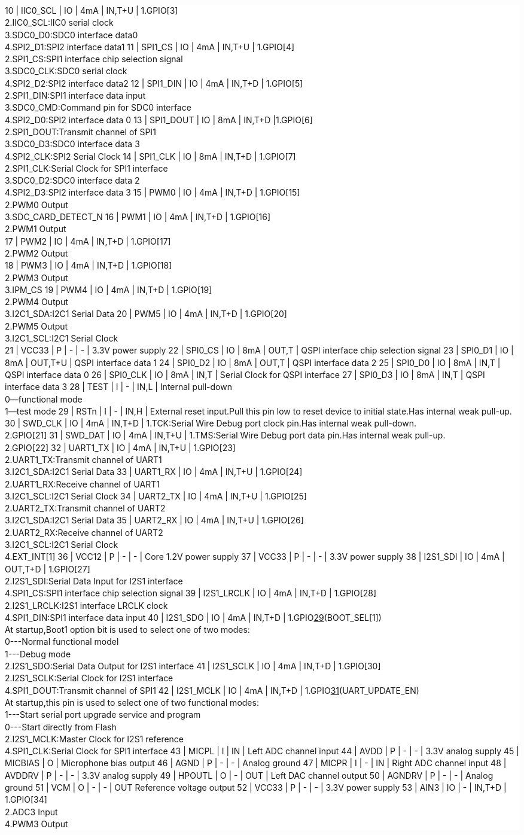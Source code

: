 10 | IIC0_SCL | IO | 4mA | IN,T+U | 1.GPIO[3]<br>2.IIC0_SCL:IIC0 serial clock<br>3.SDC0_D0:SDC0 interface data0<br>4.SPI2_D1:SPI2 interface data1
11 | SPI1_CS | IO | 4mA | IN,T+U | 1.GPIO[4]<br>2.SPI1_CS:SPI1 interface chip selection signal<br>3.SDC0_CLK:SDC0 serial clock<br>4.SPI2_D2:SPI2 interface data2
12 | SPI1_DIN |	IO | 4mA | IN,T+D | 1.GPIO[5]<br>2.SPI1_DIN:SPI1 interface data input<br>3.SDC0_CMD:Command pin for SDC0 interface<br>4.SPI2_D0:SPI2 interface data 0
13 | SPI1_DOUT | IO	| 8mA |	IN,T+D |1.GPIO[6]<br>2.SPI1_DOUT:Transmit channel of SPI1<br>3.SDC0_D3:SDC0 interface data 3<br>4.SPI2_CLK:SPI2 Serial Clock
14 | SPI1_CLK | IO | 8mA | IN,T+D | 1.GPIO[7]<br>2.SPI1_CLK:Serial Clock for SPI1 interface<br>3.SDC0_D2:SDC0 interface data 2<br>4.SPI2_D3:SPI2 interface data 3
15 | PWM0 | IO | 4mA | IN,T+D |	1.GPIO[15]<br>2.PWM0 Output<br>3.SDC_CARD_DETECT_N
16 | PWM1 |	IO | 4mA | IN,T+D |	1.GPIO[16]<br>2.PWM1 Output<br>
17 | PWM2 | IO | 4mA | IN,T+D |	1.GPIO[17]<br>2.PWM2 Output<br>
18 | PWM3 | IO | 4mA | IN,T+D | 1.GPIO[18]<br>2.PWM3 Output<br>3.IPM_CS
19 | PWM4 |	IO | 4mA | IN,T+D | 1.GPIO[19]<br>2.PWM4 Output<br>3.I2C1_SDA:I2C1 Serial Data
20 | PWM5 |	IO | 4mA | IN,T+D |	1.GPIO[20]<br>2.PWM5 Output<br>3.I2C1_SCL:I2C1 Serial Clock<br>
21 | VCC33 | P | - | - | 3.3V power supply
22 | SPI0_CS | IO |	8mA	| OUT,T | QSPI interface chip selection signal
23 | SPI0_D1 | IO |	8mA | OUT,T+U | QSPI interface data 1
24 | SPI0_D2 | IO |	8mA | OUT,T | QSPI interface data 2
25 | SPI0_D0 | IO | 8mA | IN,T | QSPI interface data 0
26 | SPI0_CLK | IO | 8mA | IN,T | Serial Clock for QSPI interface
27 | SPI0_D3 | IO |	8mA	| IN,T | QSPI interface data 3
28 | TEST | I | - | IN,L | Internal pull-down<br>0—functional mode<br>1—test mode 
29 | RSTn |	I |	- |	IN,H | External reset input.Pull this pin low to reset device to initial state.Has internal weak pull-up.
30 | SWD_CLK | IO |	4mA	| IN,T+D | 1.TCK:Serial Wire Debug port clock pin.Has internal weak pull-down.<br>2.GPIO[21]
31 | SWD_DAT | IO | 4mA | IN,T+U | 1.TMS:Serial Wire Debug port data pin.Has internal weak pull-up.<br>2.GPIO[22]
32 | UART1_TX |	IO | 4mA | IN,T+U |	1.GPIO[23]<br>2.UART1_TX:Transmit channel of UART1<br>3.I2C1_SDA:I2C1 Serial Data 
33 | UART1_RX |	IO | 4mA | IN,T+U |	1.GPIO[24]<br>2.UART1_RX:Receive channel of UART1<br>3.I2C1_SCL:I2C1 Serial Clock
34 | UART2_TX |	IO | 4mA | IN,T+U |	1.GPIO[25]<br>2.UART2_TX:Transmit channel of UART2<br>3.I2C1_SDA:I2C1 Serial Data 
35 | UART2_RX |	IO | 4mA | IN,T+U |	1.GPIO[26]<br>2.UART2_RX:Receive channel of UART2<br>3.I2C1_SCL:I2C1 Serial Clock<br>4.EXT_INT[1]
36 | VCC12 | P | - | - | Core 1.2V power supply
37 | VCC33 | P | - | - | 3.3V power supply
38 | I2S1_SDI |	IO | 4mA | OUT,T+D | 1.GPIO[27]<br>2.I2S1_SDI:Serial Data Input for I2S1 interface<br>4.SPI1_CS:SPI1 interface chip selection signal
39 | I2S1_LRCLK | IO | 4mA | IN,T+D | 1.GPIO[28]<br>2.I2S1_LRCLK:I2S1 interface LRCLK clock<br>4.SPI1_DIN:SPI1 interface data input
40 | I2S1_SDO |	IO | 4mA | IN,T+D |	1.GPIO[29](BOOT_SEL[1])(BOOT_SEL[1])<br>At startup,Boot1 option bit is used to select one of two modes:<br>0---Normal functional model<br>1---Debug mode<br>2.I2S1_SDO:Serial Data Output for I2S1 interface
41 | I2S1_SCLK | IO | 4mA |	IN,T+D | 1.GPIO[30]<br>2.I2S1_SCLK:Serial Clock for I2S1 interface<br>4.SPI1_DOUT:Transmit channel of SPI1 
42 | I2S1_MCLK | IO | 4mA |	IN,T+D | 1.GPIO[31](UART_UPDATE_EN)(UART_UPDATE_EN)<br>At startup,this pin is used to select one of two functional modes:<br>1---Start serial port upgrade service and program<br>0---Start directly from Flash<br>2.I2S1_MCLK:Master Clock for I2S1 reference<br>4.SPI1_CLK:Serial Clock for SPI1 interface
43 | MICPL | I | IN | Left ADC channel input
44 | AVDD | P | - | - |	3.3V analog supply
45 | MICBIAS | O | Microphone bias output
46 | AGND |	P |	- |	- |	Analog ground
47 | MICPR | I | - | IN | Right ADC channel input
48 | AVDDRV	| P | - | - | 3.3V analog supply
49 | HPOUTL	| O	| - | OUT | Left DAC channel output
50 | AGNDRV	| P	| - | -	| Analog ground
51 | VCM | O | - | - | OUT	Reference voltage output
52 | VCC33 | P | - | - | 3.3V power supply
53 | AIN3 | IO | - | IN,T+D | 1.GPIO[34]<br>2.ADC3 Input<br>4.PWM3 Output